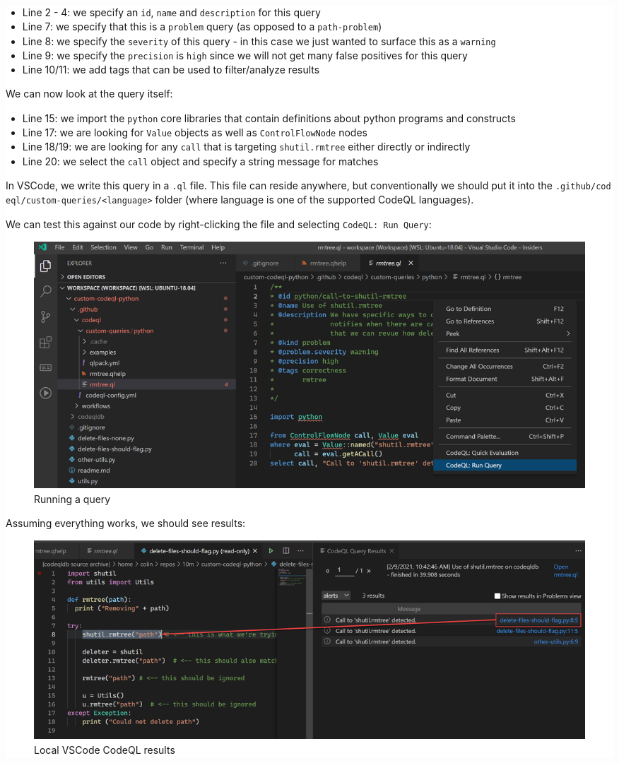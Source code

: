 - Line 2 - 4: we specify an `id`, `name` and `description` for this query
- Line 7: we specify that this is a `problem` query (as opposed to a `path-problem`)
- Line 8: we specify the `severity` of this query - in this case we just wanted to surface this as a `warning`
- Line 9: we specify the `precision` is `high` since we will not get many false positives for this query
- Line 10/11: we add tags that can be used to filter/analyze results

We can now look at the query itself:

- Line 15: we import the `python` core libraries that contain definitions about python programs and constructs
- Line 17: we are looking for `Value` objects as well as `ControlFlowNode` nodes
- Line 18/19: we are looking for any `call` that is targeting `shutil.rmtree` either directly or indirectly
- Line 20: we select the `call` object and specify a string message for matches

In VSCode, we write this query in a `.ql` file. This file can reside anywhere, but conventionally we should put it into the `.github/codeql/custom-queries/<language>` folder (where language is one of the supported CodeQL languages).

We can test this against our code by right-clicking the file and selecting `CodeQL: Run Query`:

<figure class="kg-card kg-image-card kg-card-hascaption"><img src="/assets/images/2021/2/91643_image.png" class="kg-image" alt loading="lazy"><figcaption>Running a query</figcaption></figure>

Assuming everything works, we should see results:

<figure class="kg-card kg-image-card kg-width-wide kg-card-hascaption"><img src="/assets/images/2021/2/91645_image.png" class="kg-image" alt loading="lazy"><figcaption>Local VSCode CodeQL results</figcaption></figure>
